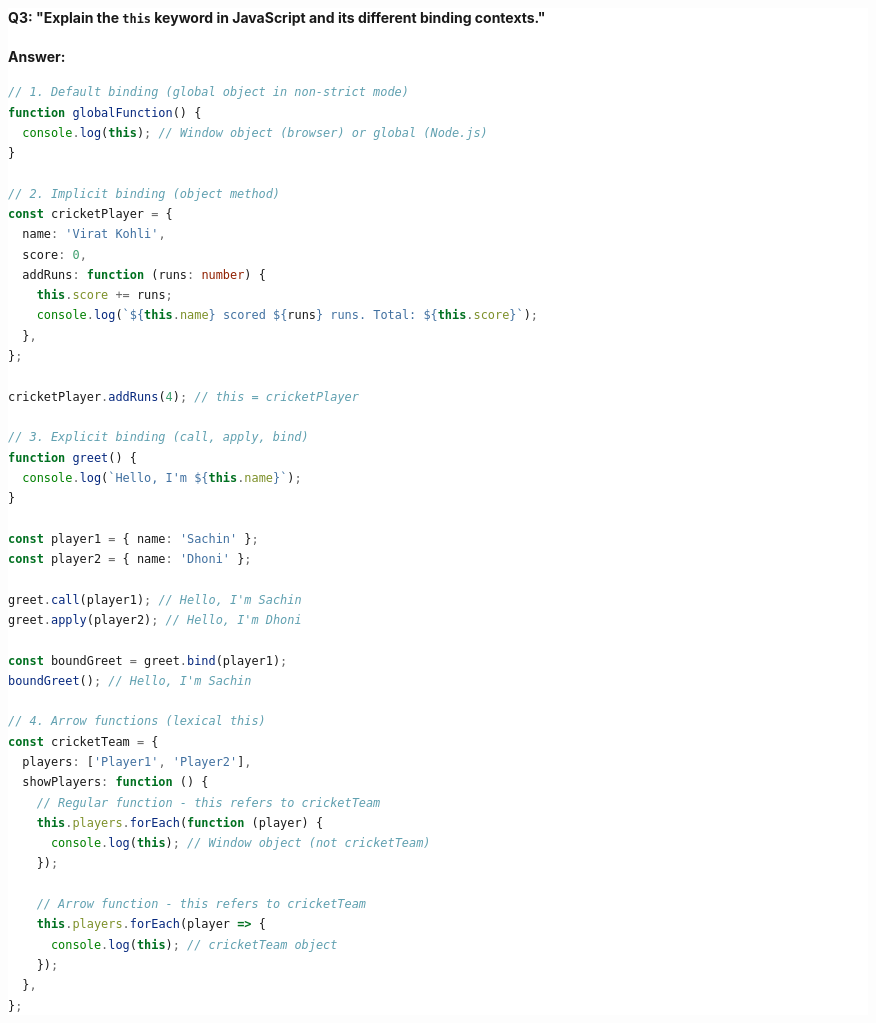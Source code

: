 #### Q3: "Explain the `this` keyword in JavaScript and its different binding contexts."

**Answer:**

```typescript
// 1. Default binding (global object in non-strict mode)
function globalFunction() {
  console.log(this); // Window object (browser) or global (Node.js)
}

// 2. Implicit binding (object method)
const cricketPlayer = {
  name: 'Virat Kohli',
  score: 0,
  addRuns: function (runs: number) {
    this.score += runs;
    console.log(`${this.name} scored ${runs} runs. Total: ${this.score}`);
  },
};

cricketPlayer.addRuns(4); // this = cricketPlayer

// 3. Explicit binding (call, apply, bind)
function greet() {
  console.log(`Hello, I'm ${this.name}`);
}

const player1 = { name: 'Sachin' };
const player2 = { name: 'Dhoni' };

greet.call(player1); // Hello, I'm Sachin
greet.apply(player2); // Hello, I'm Dhoni

const boundGreet = greet.bind(player1);
boundGreet(); // Hello, I'm Sachin

// 4. Arrow functions (lexical this)
const cricketTeam = {
  players: ['Player1', 'Player2'],
  showPlayers: function () {
    // Regular function - this refers to cricketTeam
    this.players.forEach(function (player) {
      console.log(this); // Window object (not cricketTeam)
    });

    // Arrow function - this refers to cricketTeam
    this.players.forEach(player => {
      console.log(this); // cricketTeam object
    });
  },
};
```
